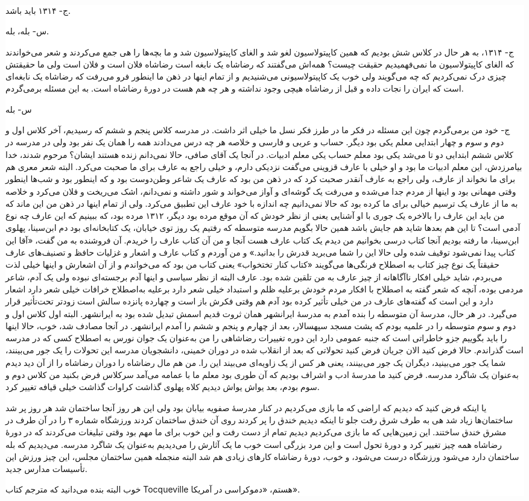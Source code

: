 ج- ۱۳۱۴ باید باشد.

س- بله، بله.

ج- ۱۳۱۴، به هر حال در کلاس شش بودیم که همین کاپیتولاسیون لغو شد و الغای کاپیتولاسیون شد و ما بچه‌ها را هی جمع می‌کردند و شعر می‌خواندند که الغای کاپیتولاسیون ما نمی‌فهمیدیم حقیقت چیست؟ همه‌اش می‌گفتند که رضاشاه یک نابغه است رضاشاه فلان است و فلان است ولی ما حقیقتش چیزی درک نمی‌کردیم که چه می‌گویند ولی خوب یک کاپیتولاسیونی می‌شنیدیم و از تمام این‏ها در ذهن ما این‏طور فرو می‌رفت که رضاشاه یک نابغه‌ای است که ایران را نجات داده و قبل از رضاشاه هیچی وجود نداشته و هر چه هم هست در دورۀ رضاشاه است. به این مسئله برمی‌گردم.

س- بله

ج- خود من برمی‌گردم چون این مسئله در فکر ما در طرز فکر نسل ما خیلی اثر داشت. در مدرسه کلاس پنجم و ششم که رسیدیم، آخر کلاس اول و دوم و سوم و چهار ابتدایی معلم یکی بود دیگر. حساب و عربی و فارسی و خلاصه هر چه درس می‌دادند همه را همان یک نفر بود ولی در مدرسه در کلاس ششم ابتدایی دو تا می‌شد یکی بود معلم حساب یکی معلم ادبیات. در آن‏جا یک آقای صافی، حالا نمی‌دانم زنده هستند ایشان؟ مرحوم شدند، خدا بیامرزدش، این معلم ادبیات ما بود و او خیلی با عارف قزوینی می‌گفت نزدیکی دارم، و خیلی راجع به عارف برای ما صحبت می‌کرد. البته شعر معری هم برای ما نخواند از عارف، ولی راجع به عارف آن‏قدر صحبت کرد که در ذهن من بود که عارف یک شاعر وطن‌دوست بود و که این‏طور بود و شب‌ها این‏طور وقتی مهمانی بود و این‏ها از مردم جدا می‌شده و می‌رفت یک گوشه‌ای و آواز می‌خواند و شور داشته و نمی‌دانم، اشک می‌ریخت و فلان می‌کرد و خلاصه به ما از عارف یک ترسیم خیالی برای ما کرده بود که حالا نمی‌دانیم چه اندازه با خود عارف این تطبیق می‌کرد. ولی از تمام این‏ها در ذهن من این ماند که من باید این عارف را بالاخره یک جوری با او آشنایی یعنی از نظر خودش که آن موقع مرده بود دیگر، ۱۳۱۲ مرده بود، که ببینیم که این عارف چه نوع آدمی است؟ تا این هم بعدها شاید هم جایش باشد همین حالا بگویم مدرسه متوسطه که رفتیم یک روز توی خیابان، یک کتابخانه‌ای بود دم ابن‌سینا، پهلوی ابن‌سینا، ما رفته بودیم آن‏جا کتاب درسی بخوانیم من دیدم یک کتاب عارف هست آن‏جا و من آن کتاب عارف را خریدم. آن فروشنده به من گفت، «آقا این کتاب پیدا نمی‌شود توقیف شده ولی حالا این را شما می‌برید قدرش را بدانید.» و من آوردم و کتاب عارف و اشعار و غزلیات حافظ و تصنیف‌های عارف حقیقتاً یک نوع چیز کتاب به اصطلاح فرنگی‌ها می‌گویند «کتاب کنار تختخواب» یعنی کتاب من بود که می‌خواندم و از آن اشعارش و این‏ها خیلی لذت می‌بردم، شاید خیلی افکار ناآگاهانه از چیز عارف به من تلقین شده بود. عارف البته از نظر سیاسی و این‏ها آدم برجسته‌ای نبوده ولی یک آدم، شاعر مردمی بوده، آن‏چه که شعر گفته به اصطلاح با افکار مردم خودش برعلیه ظلم و استبداد خیلی شعر دارد برعلیه به‌اصطلاح خرافات خیلی شعر دارد اشعار دارد و این است که گفته‌های عارف در من خیلی تأثیر کرده بود آدم هم وقتی فکرش باز است و چهارده پانزده سالش است زودتر تحت‌تأثیر قرار می‌گیرد. در هر حال، مدرسۀ آن متوسطه را بنده آمدم به مدرسۀ ایرانشهر همان ثروت قدیم اسمش تبدیل شده بود به ایرانشهر. البته اول کلاس اول و دوم و سوم متوسطه را در علمیه بودم که پشت مسجد سپهسالار، بعد از چهارم و پنجم و ششم را آمدم ایرانشهر. در آن‏جا مصادف شد، خوب، حالا این‏ها را باید بگوییم جزو خاطراتی است که جنبه عمومی دارد این دوره تغییرات رضاشاهی را من به‌عنوان یک جوان نورس به اصطلاح کسی که در مدرسه است گذراندم. حالا فرض کنید الان جریان فرض کنید تحولاتی که بعد از انقلاب شده در دوران خمینی، دانشجویان مدرسه این تحولات را یک جور می‌بینند، شما یک جور می‌بینید، دیگران یک جور می‌بینند، یعنی هر کس از یک زاویه‌ای می‌بیند این را. من هم مال رضاشاه را دوران رضاشاه را از آن دید دیدم به‌عنوان یک شاگرد مدرسه. فرض کنید ما مدرسۀ ادب و اشراف بودیم که آن طوری بود معلم ما با عمامه می‌آمد سرکلاس فرض بکنید من کلاس دوم و سوم بودم، بعد یواش یواش دیدیم کلاه پهلوی گذاشت کراوات گذاشت خیلی قیافه تغییر کرد.

یا اینکه فرض کنید که دیدیم که اراضی که ما بازی می‌کردیم در کنار مدرسۀ صفویه بیابان بود ولی این هر روز آن‏جا ساختمان شد هر روز پر شد ساختمان‌ها زیاد شد هی به طرف شرق رفت جلو تا اینکه دیدیم خندق را پر کردند روی آن خندق ساختمان کردند ورزشگاه شماره ۳ را در آن طرف در مشرق خندق ساختند. این زمین‌هایی که ما بازی می‌کردیم دیدیم تمام از دست رفت و این خوب برای ما مهم بود وقتی تبلیغات می‌کردند که در دورۀ رضاشاه همه چیز تغییر کرد و دورۀ تحول است و این مرد بزرگی است خوب ما یک آثارش را می‌دیدیم به‌عنوان یک شاگرد مدرسه. می‌دیدیم که بله ساختمان دارد می‌شود ورزشگاه درست می‌شود، و خوب، دورۀ رضاشاه کارهای زیادی هم شد البته من‏جمله همین ساختمان مجلس، این چیز ورزش این تأسیسات مدارس جدید.

خوب البته بنده می‌دانید که مترجم کتاب Tocqueville هستم، «دموکراسی در آمریکا».
